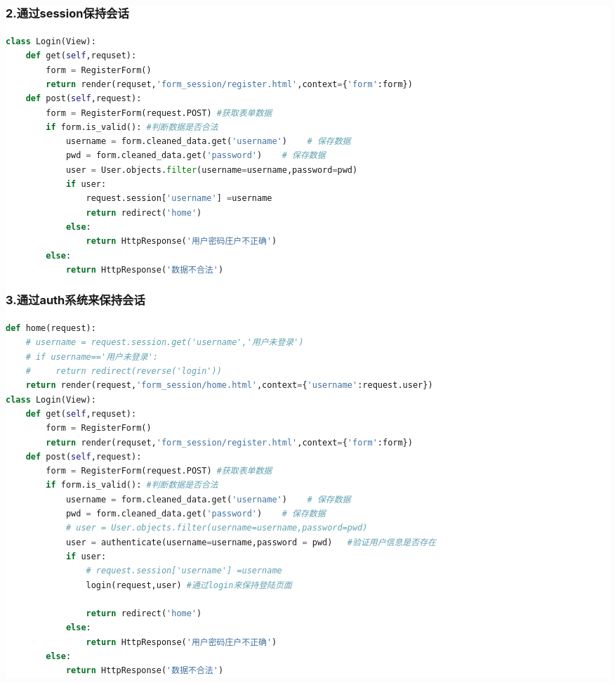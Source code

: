 ### 2.通过session保持会话

```python
class Login(View):
    def get(self,requset):
        form = RegisterForm()
        return render(requset,'form_session/register.html',context={'form':form})
    def post(self,request):
        form = RegisterForm(request.POST) #获取表单数据
        if form.is_valid(): #判断数据是否合法
            username = form.cleaned_data.get('username')    # 保存数据
            pwd = form.cleaned_data.get('password')    # 保存数据
            user = User.objects.filter(username=username,password=pwd)
            if user:
                request.session['username'] =username
                return redirect('home')
            else:
                return HttpResponse('用户密码庄户不正确')
        else:
            return HttpResponse('数据不合法')
```

### 3.通过auth系统来保持会话

```python
def home(request):
    # username = request.session.get('username','用户未登录')
    # if username=='用户未登录':
    #     return redirect(reverse('login'))
    return render(request,'form_session/home.html',context={'username':request.user})
class Login(View):
    def get(self,requset):
        form = RegisterForm()
        return render(requset,'form_session/register.html',context={'form':form})
    def post(self,request):
        form = RegisterForm(request.POST) #获取表单数据
        if form.is_valid(): #判断数据是否合法
            username = form.cleaned_data.get('username')    # 保存数据
            pwd = form.cleaned_data.get('password')    # 保存数据
            # user = User.objects.filter(username=username,password=pwd)
            user = authenticate(username=username,password = pwd)   #验证用户信息是否存在
            if user:
                # request.session['username'] =username
                login(request,user) #通过login来保持登陆页面

                return redirect('home')
            else:
                return HttpResponse('用户密码庄户不正确')
        else:
            return HttpResponse('数据不合法')
```

